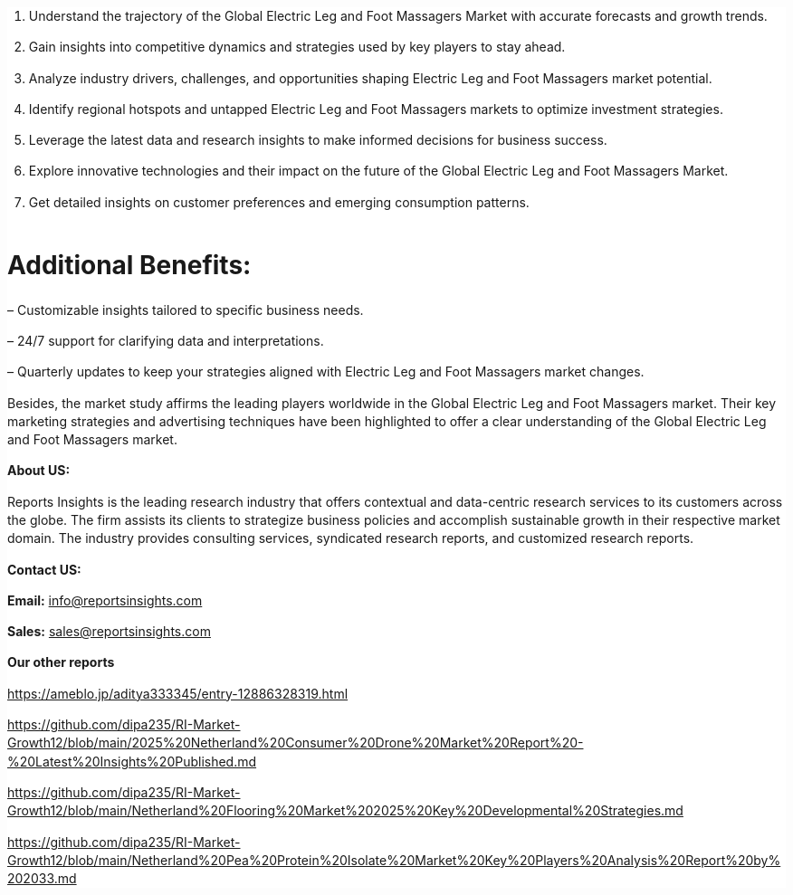 1. Understand the trajectory of the Global Electric Leg and Foot Massagers Market with accurate forecasts and growth trends.

2. Gain insights into competitive dynamics and strategies used by key players to stay ahead.

3. Analyze industry drivers, challenges, and opportunities shaping Electric Leg and Foot Massagers market potential.

4. Identify regional hotspots and untapped Electric Leg and Foot Massagers markets to optimize investment strategies.

5. Leverage the latest data and research insights to make informed decisions for business success.

6. Explore innovative technologies and their impact on the future of the Global Electric Leg and Foot Massagers Market.

7. Get detailed insights on customer preferences and emerging consumption patterns.

# <strong>Additional Benefits:</strong>

– Customizable insights tailored to specific business needs.

– 24/7 support for clarifying data and interpretations.

– Quarterly updates to keep your strategies aligned with Electric Leg and Foot Massagers market changes.

Besides, the market study affirms the leading players worldwide in the Global Electric Leg and Foot Massagers market. Their key marketing strategies and advertising techniques have been highlighted to offer a clear understanding of the Global Electric Leg and Foot Massagers market.

<strong><strong>About US</strong>:</strong>

Reports Insights is the leading research industry that offers contextual and data-centric research services to its customers across the globe. The firm assists its clients to strategize business policies and accomplish sustainable growth in their respective market domain. The industry provides consulting services, syndicated research reports, and customized research reports.

<strong>Contact US:</strong>

<p class=><b>Email:</b> <a href=mailto:info@reportsinsights.com>info@reportsinsights.com</a></p>
<p class=><b>Sales:</b> <a href=mailto:sales@reportsinsights.com>sales@reportsinsights.com</a></p>

<strong>Our other reports</strong>

<a href=https://ameblo.jp/aditya333345/entry-12886328319.html>https://ameblo.jp/aditya333345/entry-12886328319.html</a>

<a href=https://github.com/dipa235/RI-Market-Growth12/blob/main/2025%20Netherland%20Consumer%20Drone%20Market%20Report%20-%20Latest%20Insights%20Published.md>https://github.com/dipa235/RI-Market-Growth12/blob/main/2025%20Netherland%20Consumer%20Drone%20Market%20Report%20-%20Latest%20Insights%20Published.md</a>

<a href=https://github.com/dipa235/RI-Market-Growth12/blob/main/Netherland%20Flooring%20Market%202025%20Key%20Developmental%20Strategies.md>https://github.com/dipa235/RI-Market-Growth12/blob/main/Netherland%20Flooring%20Market%202025%20Key%20Developmental%20Strategies.md</a>

<a href=https://github.com/dipa235/RI-Market-Growth12/blob/main/Netherland%20Pea%20Protein%20Isolate%20Market%20Key%20Players%20Analysis%20Report%20by%202033.md>https://github.com/dipa235/RI-Market-Growth12/blob/main/Netherland%20Pea%20Protein%20Isolate%20Market%20Key%20Players%20Analysis%20Report%20by%202033.md</a>
